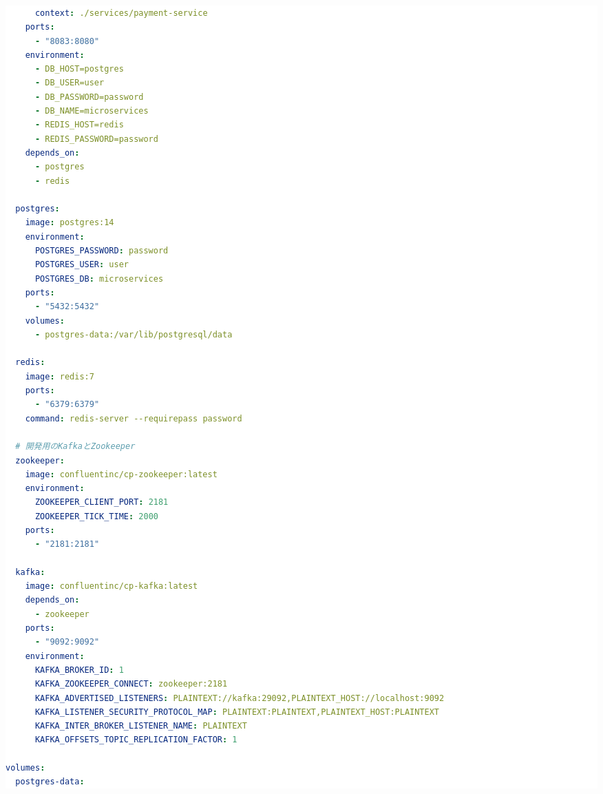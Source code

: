 ```yaml
      context: ./services/payment-service
    ports:
      - "8083:8080"
    environment:
      - DB_HOST=postgres
      - DB_USER=user
      - DB_PASSWORD=password
      - DB_NAME=microservices
      - REDIS_HOST=redis
      - REDIS_PASSWORD=password
    depends_on:
      - postgres
      - redis

  postgres:
    image: postgres:14
    environment:
      POSTGRES_PASSWORD: password
      POSTGRES_USER: user
      POSTGRES_DB: microservices
    ports:
      - "5432:5432"
    volumes:
      - postgres-data:/var/lib/postgresql/data

  redis:
    image: redis:7
    ports:
      - "6379:6379"
    command: redis-server --requirepass password

  # 開発用のKafkaとZookeeper
  zookeeper:
    image: confluentinc/cp-zookeeper:latest
    environment:
      ZOOKEEPER_CLIENT_PORT: 2181
      ZOOKEEPER_TICK_TIME: 2000
    ports:
      - "2181:2181"

  kafka:
    image: confluentinc/cp-kafka:latest
    depends_on:
      - zookeeper
    ports:
      - "9092:9092"
    environment:
      KAFKA_BROKER_ID: 1
      KAFKA_ZOOKEEPER_CONNECT: zookeeper:2181
      KAFKA_ADVERTISED_LISTENERS: PLAINTEXT://kafka:29092,PLAINTEXT_HOST://localhost:9092
      KAFKA_LISTENER_SECURITY_PROTOCOL_MAP: PLAINTEXT:PLAINTEXT,PLAINTEXT_HOST:PLAINTEXT
      KAFKA_INTER_BROKER_LISTENER_NAME: PLAINTEXT
      KAFKA_OFFSETS_TOPIC_REPLICATION_FACTOR: 1

volumes:
  postgres-data:
```
